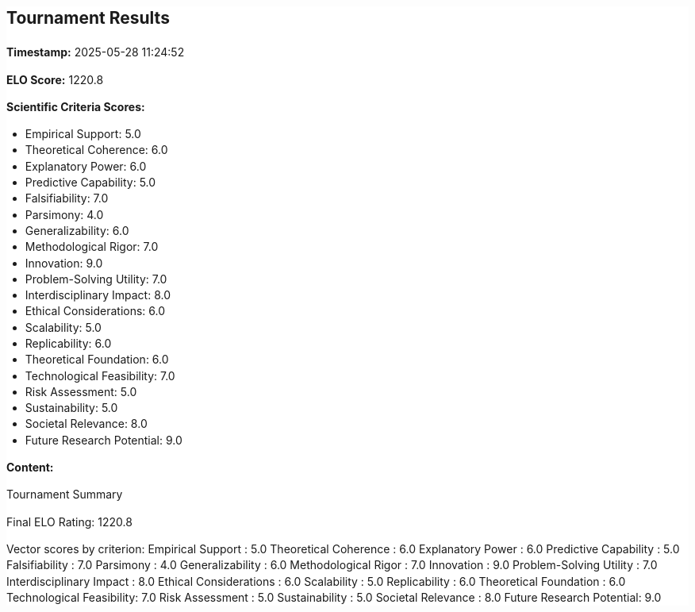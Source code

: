 ## Tournament Results

**Timestamp:** 2025-05-28 11:24:52

**ELO Score:** 1220.8

**Scientific Criteria Scores:**

- Empirical Support: 5.0
- Theoretical Coherence: 6.0
- Explanatory Power: 6.0
- Predictive Capability: 5.0
- Falsifiability: 7.0
- Parsimony: 4.0
- Generalizability: 6.0
- Methodological Rigor: 7.0
- Innovation: 9.0
- Problem-Solving Utility: 7.0
- Interdisciplinary Impact: 8.0
- Ethical Considerations: 6.0
- Scalability: 5.0
- Replicability: 6.0
- Theoretical Foundation: 6.0
- Technological Feasibility: 7.0
- Risk Assessment: 5.0
- Sustainability: 5.0
- Societal Relevance: 8.0
- Future Research Potential: 9.0

**Content:**

Tournament Summary

Final ELO Rating: 1220.8

Vector scores by criterion:
Empirical Support        : 5.0
Theoretical Coherence    : 6.0
Explanatory Power        : 6.0
Predictive Capability    : 5.0
Falsifiability           : 7.0
Parsimony                : 4.0
Generalizability         : 6.0
Methodological Rigor     : 7.0
Innovation               : 9.0
Problem-Solving Utility  : 7.0
Interdisciplinary Impact : 8.0
Ethical Considerations   : 6.0
Scalability              : 5.0
Replicability            : 6.0
Theoretical Foundation   : 6.0
Technological Feasibility: 7.0
Risk Assessment          : 5.0
Sustainability           : 5.0
Societal Relevance       : 8.0
Future Research Potential: 9.0
